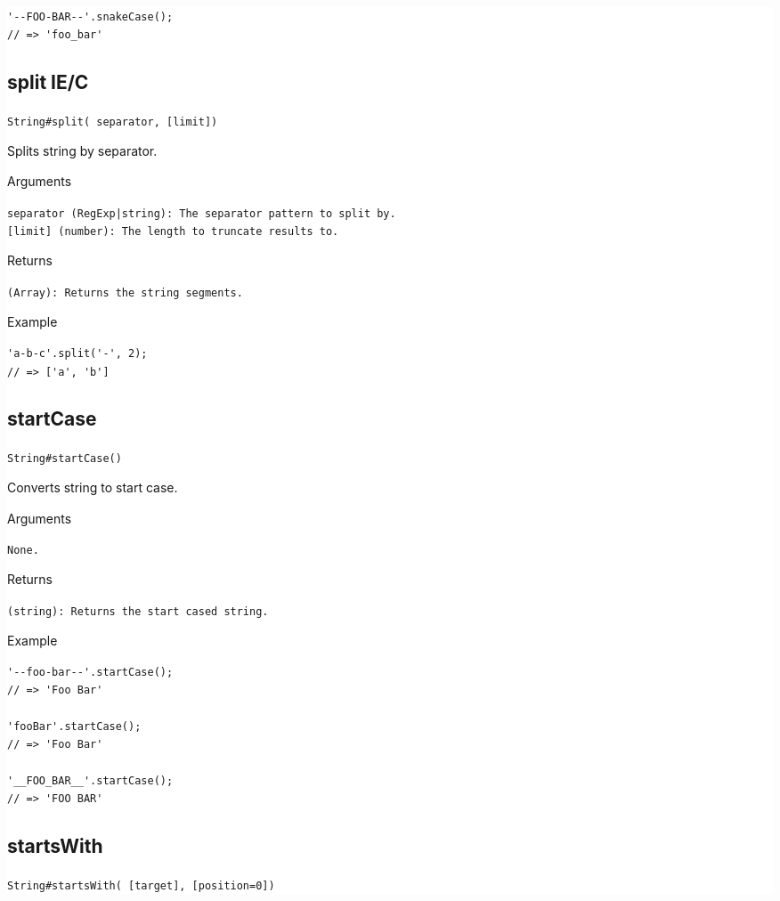     '--FOO-BAR--'.snakeCase();
    // => 'foo_bar'

## split  IE/C
    String#split( separator, [limit])



Splits string by separator.




Arguments

    separator (RegExp|string): The separator pattern to split by.
    [limit] (number): The length to truncate results to.

Returns

    (Array): Returns the string segments.

Example
	

    'a-b-c'.split('-', 2);
    // => ['a', 'b']

 ## startCase

    String#startCase()



Converts string to start case.


Arguments

    None.

Returns

    (string): Returns the start cased string.

Example
	

    '--foo-bar--'.startCase();
    // => 'Foo Bar'
    
    'fooBar'.startCase();
    // => 'Foo Bar'
    
    '__FOO_BAR__'.startCase();
    // => 'FOO BAR'

 ## startsWith

    String#startsWith( [target], [position=0])


